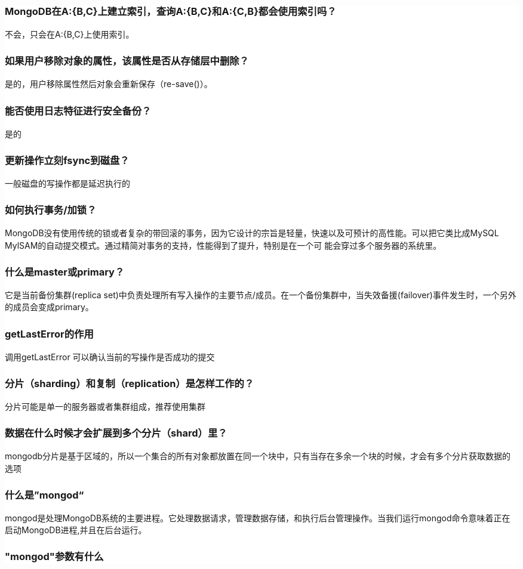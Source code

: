 ### MongoDB在A:{B,C}上建立索引，查询A:{B,C}和A:{C,B}都会使用索引吗？

不会，只会在A:{B,C}上使用索引。



### 如果用户移除对象的属性，该属性是否从存储层中删除？

是的，用户移除属性然后对象会重新保存（re-save()）。



### 能否使用日志特征进行安全备份？

是的



### 更新操作立刻fsync到磁盘？

一般磁盘的写操作都是延迟执行的



### 如何执行事务/加锁？

MongoDB没有使用传统的锁或者复杂的带回滚的事务，因为它设计的宗旨是轻量，快速以及可预计的高性能。可以把它类比成MySQL MylSAM的自动提交模式。通过精简对事务的支持，性能得到了提升，特别是在一个可 能会穿过多个服务器的系统里。



### 什么是master或primary？

它是当前备份集群(replica set)中负责处理所有写入操作的主要节点/成员。在一个备份集群中，当失效备援(failover)事件发生时，一个另外的成员会变成primary。

### getLastError的作用

调用getLastError 可以确认当前的写操作是否成功的提交



### 分片（sharding）和复制（replication）是怎样工作的？

分片可能是单一的服务器或者集群组成，推荐使用集群



### 数据在什么时候才会扩展到多个分片（shard）里？

mongodb分片是基于区域的，所以一个集合的所有对象都放置在同一个块中，只有当存在多余一个块的时候，才会有多个分片获取数据的选项



### 什么是”mongod“

mongod是处理MongoDB系统的主要进程。它处理数据请求，管理数据存储，和执行后台管理操作。当我们运行mongod命令意味着正在启动MongoDB进程,并且在后台运行。



### "mongod"参数有什么
